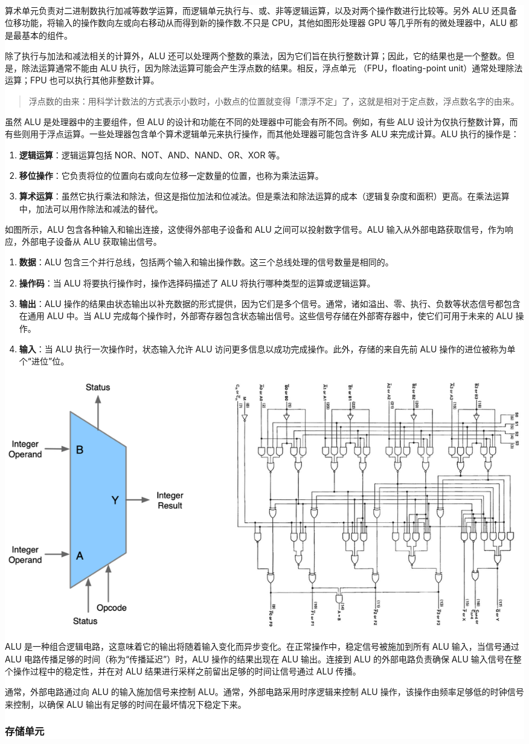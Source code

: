 算术单元负责对二进制数执行加减等数学运算，而逻辑单元执行与、或、非等逻辑运算，以及对两个操作数进行比较等。另外 ALU 还具备位移功能，将输入的操作数向左或向右移动从而得到新的操作数.不只是 CPU，其他如图形处理器 GPU 等几乎所有的微处理器中，ALU 都是最基本的组件。

除了执行与加法和减法相关的计算外，ALU 还可以处理两个整数的乘法，因为它们旨在执行整数计算；因此，它的结果也是一个整数。但是，除法运算通常不能由 ALU 执行，因为除法运算可能会产生浮点数的结果。相反，浮点单元 （FPU，floating-point unit）通常处理除法运算；FPU 也可以执行其他非整数计算。

> 浮点数的由来：用科学计数法的方式表示小数时，小数点的位置就变得「漂浮不定」了，这就是相对于定点数，浮点数名字的由来。

虽然 ALU 是处理器中的主要组件，但 ALU 的设计和功能在不同的处理器中可能会有所不同。例如，有些 ALU 设计为仅执行整数计算，而有些则用于浮点运算。一些处理器包含单个算术逻辑单元来执行操作，而其他处理器可能包含许多 ALU 来完成计算。ALU 执行的操作是：

1. **逻辑运算**：逻辑运算包括 NOR、NOT、AND、NAND、OR、XOR 等。

2. **移位操作**：它负责将位的位置向右或向左位移一定数量的位置，也称为乘法运算。

3. **算术运算**：虽然它执行乘法和除法，但这是指位加法和位减法。但是乘法和除法运算的成本（逻辑复杂度和面积）更高。在乘法运算中，加法可以用作除法和减法的替代。

如图所示，ALU 包含各种输入和输出连接，这使得外部电子设备和 ALU 之间可以投射数字信号。ALU 输入从外部电路获取信号，作为响应，外部电子设备从 ALU 获取输出信号。

1. **数据**：ALU 包含三个并行总线，包括两个输入和输出操作数。这三个总线处理的信号数量是相同的。

2. **操作码**：当 ALU 将要执行操作时，操作选择码描述了 ALU 将执行哪种类型的运算或逻辑运算。

3. **输出**：ALU 操作的结果由状态输出以补充数据的形式提供，因为它们是多个信号。通常，诸如溢出、零、执行、负数等状态信号都包含在通用 ALU 中。当 ALU 完成每个操作时，外部寄存器包含状态输出信号。这些信号存储在外部寄存器中，使它们可用于未来的 ALU 操作。

4. **输入**：当 ALU 执行一次操作时，状态输入允许 ALU 访问更多信息以成功完成操作。此外，存储的来自先前 ALU 操作的进位被称为单个“进位”位。

![算术逻辑单元](images/01CPUBase09.png)

ALU 是一种组合逻辑电路，这意味着它的输出将随着输入变化而异步变化。在正常操作中，稳定信号被施加到所有 ALU 输入，当信号通过 ALU 电路传播足够的时间（称为“传播延迟”）时，ALU 操作的结果出现在 ALU 输出。连接到 ALU 的外部电路负责确保 ALU 输入信号在整个操作过程中的稳定性，并在对 ALU 结果进行采样之前留出足够的时间让信号通过 ALU 传播。

通常，外部电路通过向 ALU 的输入施加信号来控制 ALU。通常，外部电路采用时序逻辑来控制 ALU 操作，该操作由频率足够低的时钟信号来控制，以确保 ALU 输出有足够的时间在最坏情况下稳定下来。

### 存储单元

